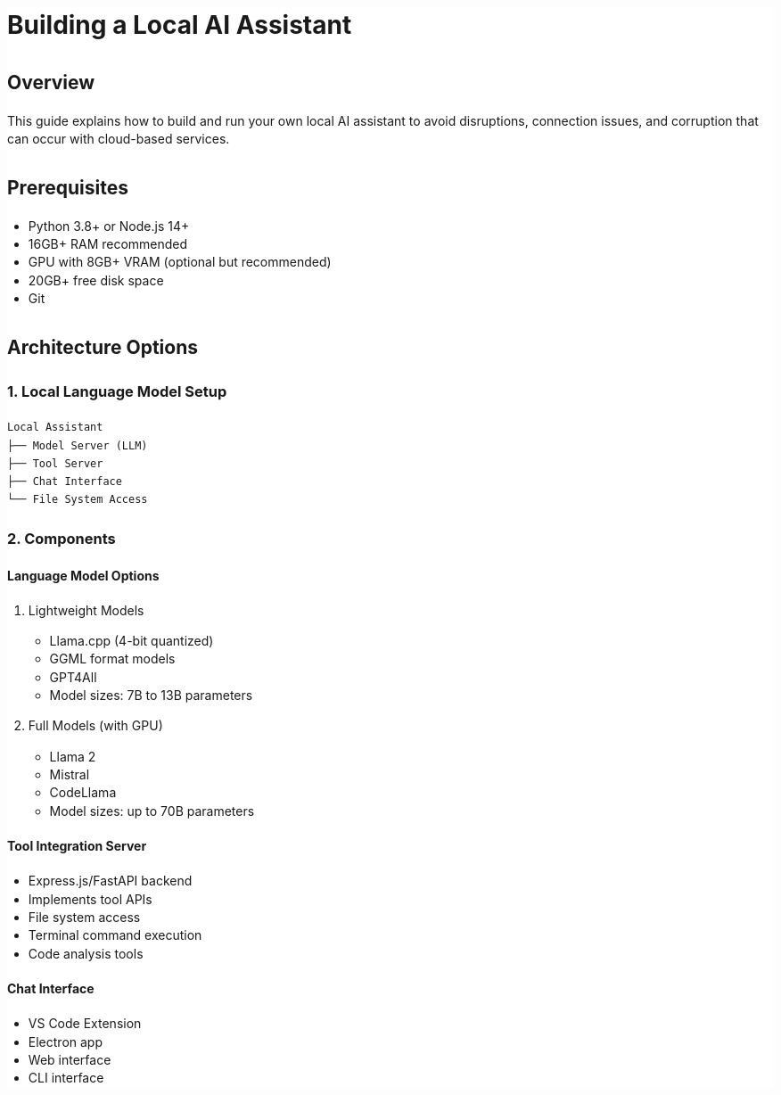 # Building a Local AI Assistant

## Overview
This guide explains how to build and run your own local AI assistant to avoid disruptions, connection issues, and corruption that can occur with cloud-based services.

## Prerequisites
- Python 3.8+ or Node.js 14+
- 16GB+ RAM recommended
- GPU with 8GB+ VRAM (optional but recommended)
- 20GB+ free disk space
- Git

## Architecture Options

### 1. Local Language Model Setup
```
Local Assistant
├── Model Server (LLM)
├── Tool Server
├── Chat Interface
└── File System Access
```

### 2. Components

#### Language Model Options
1. Lightweight Models
   - Llama.cpp (4-bit quantized)
   - GGML format models
   - GPT4All
   - Model sizes: 7B to 13B parameters

2. Full Models (with GPU)
   - Llama 2
   - Mistral
   - CodeLlama
   - Model sizes: up to 70B parameters

#### Tool Integration Server
- Express.js/FastAPI backend
- Implements tool APIs
- File system access
- Terminal command execution
- Code analysis tools

#### Chat Interface
- VS Code Extension
- Electron app
- Web interface
- CLI interface
